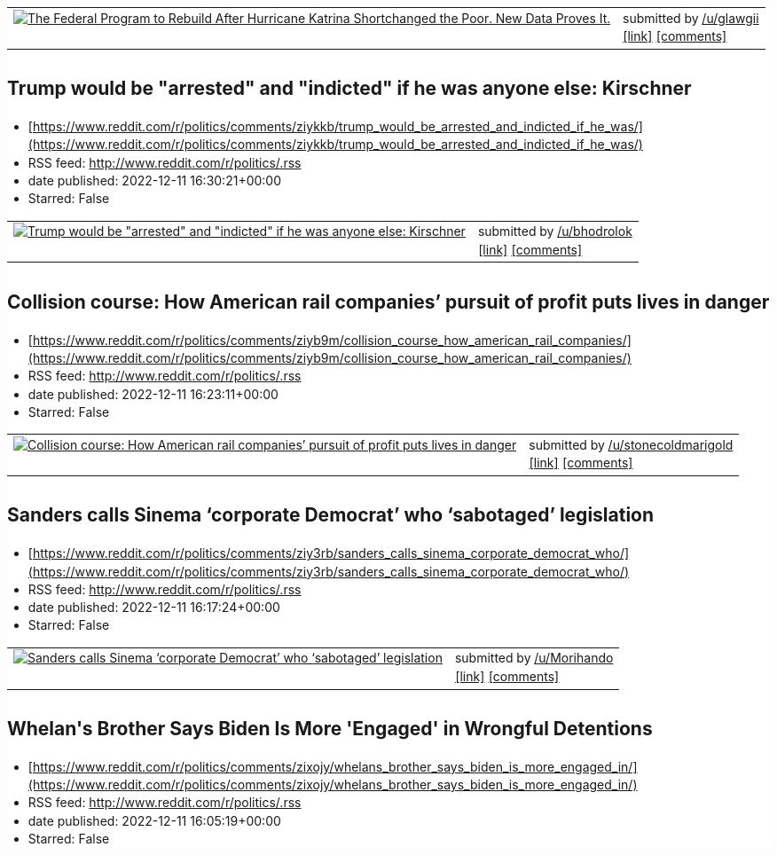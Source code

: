 <table> <tr><td> <a href="https://www.reddit.com/r/politics/comments/ziyvv2/the_federal_program_to_rebuild_after_hurricane/"> <img alt="The Federal Program to Rebuild After Hurricane Katrina Shortchanged the Poor. New Data Proves It." src="https://external-preview.redd.it/5zhdzi_1qyd6rTlmnJhiY-OICO5unlmQqPGhrY9XDXc.jpg?width=640&amp;crop=smart&amp;auto=webp&amp;s=fff2ee9acd8fbcafa4feb331b3bb0d802b003793" title="The Federal Program to Rebuild After Hurricane Katrina Shortchanged the Poor. New Data Proves It." /> </a> </td><td> &#32; submitted by &#32; <a href="https://www.reddit.com/user/glawgii"> /u/glawgii </a> <br /> <span><a href="https://www.propublica.org/article/how-louisiana-road-home-program-shortchanged-poor-residents">[link]</a></span> &#32; <span><a href="https://www.reddit.com/r/politics/comments/ziyvv2/the_federal_program_to_rebuild_after_hurricane/">[comments]</a></span> </td></tr></table>

## Trump would be "arrested" and "indicted" if he was anyone else: Kirschner
 - [https://www.reddit.com/r/politics/comments/ziykkb/trump_would_be_arrested_and_indicted_if_he_was/](https://www.reddit.com/r/politics/comments/ziykkb/trump_would_be_arrested_and_indicted_if_he_was/)
 - RSS feed: http://www.reddit.com/r/politics/.rss
 - date published: 2022-12-11 16:30:21+00:00
 - Starred: False

<table> <tr><td> <a href="https://www.reddit.com/r/politics/comments/ziykkb/trump_would_be_arrested_and_indicted_if_he_was/"> <img alt="Trump would be &quot;arrested&quot; and &quot;indicted&quot; if he was anyone else: Kirschner" src="https://external-preview.redd.it/K6a7CqxFixnNBoBCEfqhDEJqEYYPC8VB64nXMUR6mO4.jpg?width=640&amp;crop=smart&amp;auto=webp&amp;s=d9c1016a9ba28dbf64d6a9ac5c3820eaffeb17e6" title="Trump would be &quot;arrested&quot; and &quot;indicted&quot; if he was anyone else: Kirschner" /> </a> </td><td> &#32; submitted by &#32; <a href="https://www.reddit.com/user/bhodrolok"> /u/bhodrolok </a> <br /> <span><a href="https://www.newsweek.com/trump-would-arrested-indicted-if-he-was-anyone-else-kirschner-1766205">[link]</a></span> &#32; <span><a href="https://www.reddit.com/r/politics/comments/ziykkb/trump_would_be_arrested_and_indicted_if_he_was/">[comments]</a></span> </td></tr></table>

## Collision course: How American rail companies’ pursuit of profit puts lives in danger
 - [https://www.reddit.com/r/politics/comments/ziyb9m/collision_course_how_american_rail_companies/](https://www.reddit.com/r/politics/comments/ziyb9m/collision_course_how_american_rail_companies/)
 - RSS feed: http://www.reddit.com/r/politics/.rss
 - date published: 2022-12-11 16:23:11+00:00
 - Starred: False

<table> <tr><td> <a href="https://www.reddit.com/r/politics/comments/ziyb9m/collision_course_how_american_rail_companies/"> <img alt="Collision course: How American rail companies’ pursuit of profit puts lives in danger" src="https://external-preview.redd.it/F0rlqH_DlFrficH5e5fnolGru1_v7mPg2cZ_BHUo6i4.jpg?width=640&amp;crop=smart&amp;auto=webp&amp;s=036d5c4f93c5d378aaf26dae325625c6a7de6ac3" title="Collision course: How American rail companies’ pursuit of profit puts lives in danger" /> </a> </td><td> &#32; submitted by &#32; <a href="https://www.reddit.com/user/stonecoldmarigold"> /u/stonecoldmarigold </a> <br /> <span><a href="https://www.kansascity.com/news/nation-world/national/article269638236.html">[link]</a></span> &#32; <span><a href="https://www.reddit.com/r/politics/comments/ziyb9m/collision_course_how_american_rail_companies/">[comments]</a></span> </td></tr></table>

## Sanders calls Sinema ‘corporate Democrat’ who ‘sabotaged’ legislation
 - [https://www.reddit.com/r/politics/comments/ziy3rb/sanders_calls_sinema_corporate_democrat_who/](https://www.reddit.com/r/politics/comments/ziy3rb/sanders_calls_sinema_corporate_democrat_who/)
 - RSS feed: http://www.reddit.com/r/politics/.rss
 - date published: 2022-12-11 16:17:24+00:00
 - Starred: False

<table> <tr><td> <a href="https://www.reddit.com/r/politics/comments/ziy3rb/sanders_calls_sinema_corporate_democrat_who/"> <img alt="Sanders calls Sinema ‘corporate Democrat’ who ‘sabotaged’ legislation" src="https://external-preview.redd.it/skqQP6CtQaHFFGW8EpozPf8ta_36VAx8120-QMjUrK4.jpg?width=640&amp;crop=smart&amp;auto=webp&amp;s=0b32fc5364d827077db0ae4e0e7e778a727c899f" title="Sanders calls Sinema ‘corporate Democrat’ who ‘sabotaged’ legislation" /> </a> </td><td> &#32; submitted by &#32; <a href="https://www.reddit.com/user/Morihando"> /u/Morihando </a> <br /> <span><a href="https://www.miamiherald.com/news/politics-government/article269873697.html#storylink=mainstage_card">[link]</a></span> &#32; <span><a href="https://www.reddit.com/r/politics/comments/ziy3rb/sanders_calls_sinema_corporate_democrat_who/">[comments]</a></span> </td></tr></table>

## Whelan's Brother Says Biden Is More 'Engaged' in Wrongful Detentions
 - [https://www.reddit.com/r/politics/comments/zixojy/whelans_brother_says_biden_is_more_engaged_in/](https://www.reddit.com/r/politics/comments/zixojy/whelans_brother_says_biden_is_more_engaged_in/)
 - RSS feed: http://www.reddit.com/r/politics/.rss
 - date published: 2022-12-11 16:05:19+00:00
 - Starred: False
